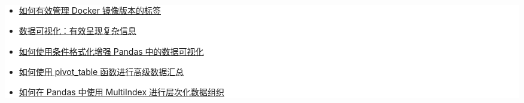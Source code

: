 +   [如何有效管理 Docker 镜像版本的标签](https://www.kdnuggets.com/how-to-use-docker-tags-to-manage-image-versions-effectively)

+   [数据可视化：有效呈现复杂信息](https://www.kdnuggets.com/data-visualization-presenting-complex-information-effectively)

+   [如何使用条件格式化增强 Pandas 中的数据可视化](https://www.kdnuggets.com/how-to-use-conditional-formatting-in-pandas-to-enhance-data-visualization)

+   [如何使用 pivot_table 函数进行高级数据汇总](https://www.kdnuggets.com/how-to-use-the-pivot_table-function-for-advanced-data-summarization-in-pandas)

+   [如何在 Pandas 中使用 MultiIndex 进行层次化数据组织](https://www.kdnuggets.com/how-to-use-multiindex-for-hierarchical-data-organization-in-pandas)
